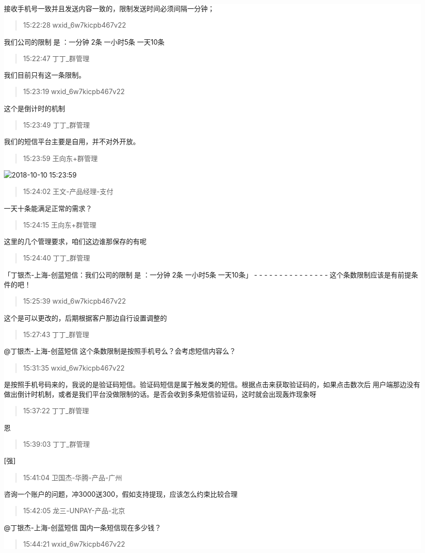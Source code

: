 接收手机号一致并且发送内容一致的，限制发送时间必须间隔一分钟；  
   
> 15:22:28  wxid_6w7kicpb467v22  
   
我们公司的限制 是 ：一分钟 2条 一小时5条 一天10条  
   
> 15:22:47  丁丁_群管理  
   
我们目前只有这一条限制。  
   
> 15:23:19  wxid_6w7kicpb467v22  
   
这个是倒计时的机制  
   
> 15:23:49  丁丁_群管理  
   
我们的短信平台主要是自用，并不对外开放。  
   
> 15:23:59  王向东+群管理  
   
![2018-10-10 15:23:59](http://static.cocolian.cn/img/20181010_152359.png) 
   
> 15:24:02  王文-产品经理-支付  
   
一天十条能满足正常的需求？  
   
> 15:24:15  王向东+群管理  
   
这里的几个管理要求，咱们这边谁那保存的有呢  
   
> 15:24:40  丁丁_群管理  
   
「丁银杰-上海-创蓝短信：我们公司的限制 是 ：一分钟 2条 一小时5条 一天10条」 - - - - - - - - - - - - - - - 这个条数限制应该是有前提条件的吧！  
   
> 15:25:39  wxid_6w7kicpb467v22  
   
这个是可以更改的，后期根据客户那边自行设置调整的   
   
> 15:27:43  丁丁_群管理  
   
@丁银杰-上海-创蓝短信 这个条数限制是按照手机号么？会考虑短信内容么？  
   
> 15:31:35  wxid_6w7kicpb467v22  
   
是按照手机号码来的，我说的是验证码短信。验证码短信是属于触发类的短信。根据点击来获取验证码的，如果点击数次后  用户端那边没有做出倒计时机制，或者是我们平台没做限制的话。是否会收到多条短信验证码，这时就会出现轰炸现象呀  
   
> 15:37:22  丁丁_群管理  
   
恩  
   
> 15:39:03  丁丁_群管理  
   
[强]  
   
> 15:41:04  卫国杰-华腾-产品-广州  
   
咨询一个账户的问题，冲3000送300，假如支持提现，应该怎么约束比较合理  
   
> 15:42:05  龙三-UNPAY-产品-北京  
   
@丁银杰-上海-创蓝短信 国内一条短信现在多少钱？  
   
> 15:44:21  wxid_6w7kicpb467v22  
   
